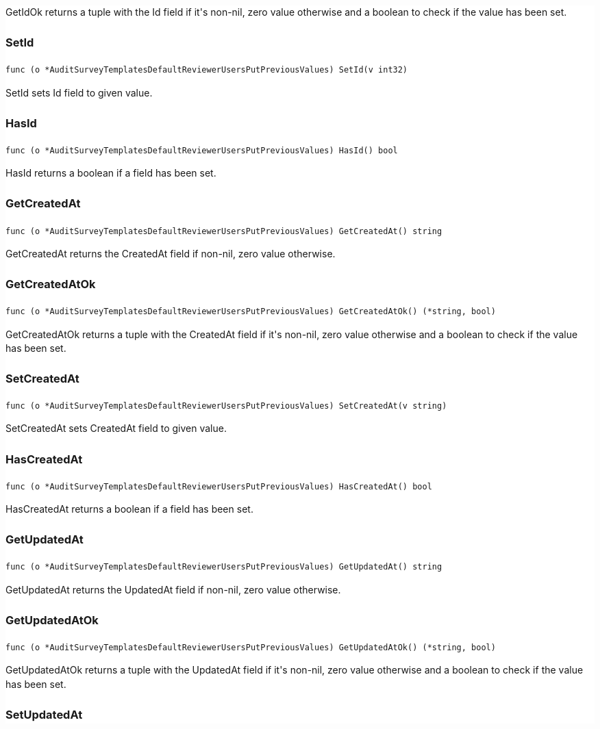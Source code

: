 GetIdOk returns a tuple with the Id field if it's non-nil, zero value otherwise
and a boolean to check if the value has been set.

### SetId

`func (o *AuditSurveyTemplatesDefaultReviewerUsersPutPreviousValues) SetId(v int32)`

SetId sets Id field to given value.

### HasId

`func (o *AuditSurveyTemplatesDefaultReviewerUsersPutPreviousValues) HasId() bool`

HasId returns a boolean if a field has been set.

### GetCreatedAt

`func (o *AuditSurveyTemplatesDefaultReviewerUsersPutPreviousValues) GetCreatedAt() string`

GetCreatedAt returns the CreatedAt field if non-nil, zero value otherwise.

### GetCreatedAtOk

`func (o *AuditSurveyTemplatesDefaultReviewerUsersPutPreviousValues) GetCreatedAtOk() (*string, bool)`

GetCreatedAtOk returns a tuple with the CreatedAt field if it's non-nil, zero value otherwise
and a boolean to check if the value has been set.

### SetCreatedAt

`func (o *AuditSurveyTemplatesDefaultReviewerUsersPutPreviousValues) SetCreatedAt(v string)`

SetCreatedAt sets CreatedAt field to given value.

### HasCreatedAt

`func (o *AuditSurveyTemplatesDefaultReviewerUsersPutPreviousValues) HasCreatedAt() bool`

HasCreatedAt returns a boolean if a field has been set.

### GetUpdatedAt

`func (o *AuditSurveyTemplatesDefaultReviewerUsersPutPreviousValues) GetUpdatedAt() string`

GetUpdatedAt returns the UpdatedAt field if non-nil, zero value otherwise.

### GetUpdatedAtOk

`func (o *AuditSurveyTemplatesDefaultReviewerUsersPutPreviousValues) GetUpdatedAtOk() (*string, bool)`

GetUpdatedAtOk returns a tuple with the UpdatedAt field if it's non-nil, zero value otherwise
and a boolean to check if the value has been set.

### SetUpdatedAt
